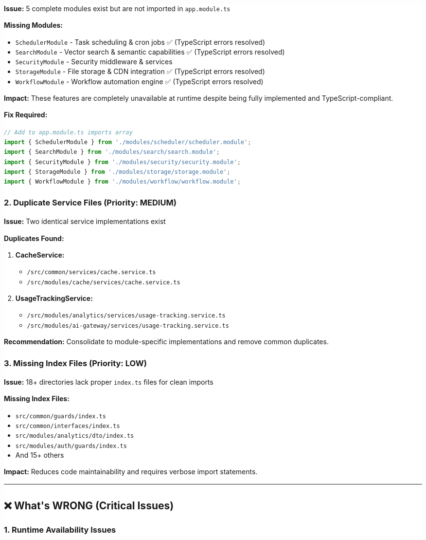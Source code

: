 **Issue:** 5 complete modules exist but are not imported in `app.module.ts`

**Missing Modules:**
- `SchedulerModule` - Task scheduling & cron jobs ✅ (TypeScript errors resolved)
- `SearchModule` - Vector search & semantic capabilities ✅ (TypeScript errors resolved)
- `SecurityModule` - Security middleware & services
- `StorageModule` - File storage & CDN integration ✅ (TypeScript errors resolved)
- `WorkflowModule` - Workflow automation engine ✅ (TypeScript errors resolved)

**Impact:** These features are completely unavailable at runtime despite being fully implemented and TypeScript-compliant.

**Fix Required:**
```typescript
// Add to app.module.ts imports array
import { SchedulerModule } from './modules/scheduler/scheduler.module';
import { SearchModule } from './modules/search/search.module';
import { SecurityModule } from './modules/security/security.module';
import { StorageModule } from './modules/storage/storage.module';
import { WorkflowModule } from './modules/workflow/workflow.module';
```

### **2. Duplicate Service Files (Priority: MEDIUM)**

**Issue:** Two identical service implementations exist

**Duplicates Found:**
1. **CacheService:**
   - `/src/common/services/cache.service.ts`
   - `/src/modules/cache/services/cache.service.ts`

2. **UsageTrackingService:**
   - `/src/modules/analytics/services/usage-tracking.service.ts`
   - `/src/modules/ai-gateway/services/usage-tracking.service.ts`

**Recommendation:** Consolidate to module-specific implementations and remove common duplicates.

### **3. Missing Index Files (Priority: LOW)**

**Issue:** 18+ directories lack proper `index.ts` files for clean imports

**Missing Index Files:**
- `src/common/guards/index.ts`
- `src/common/interfaces/index.ts`
- `src/modules/analytics/dto/index.ts`
- `src/modules/auth/guards/index.ts`
- And 15+ others

**Impact:** Reduces code maintainability and requires verbose import statements.

---

## ❌ What's WRONG (Critical Issues)

### **1. Runtime Availability Issues**

